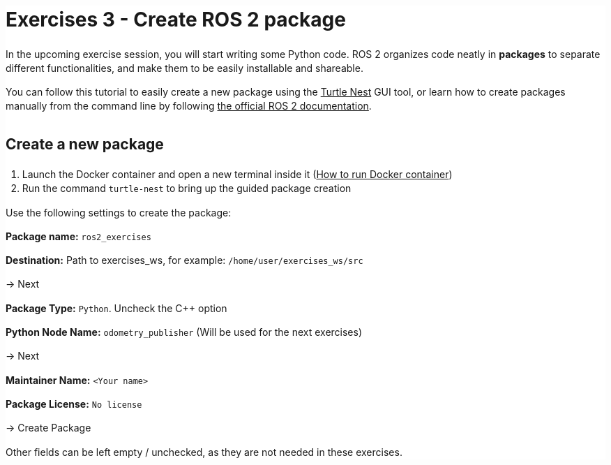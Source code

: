 # Exercises 3 - Create ROS 2 package
In the upcoming exercise session, you will start writing some Python code.
ROS 2 organizes code neatly in **packages** to separate different 
functionalities, and make them to be easily installable and shareable.

You can follow this tutorial to easily create a new package using the 
[Turtle Nest](https://github.com/Jannkar/turtle_nest) GUI tool, or learn how to create packages manually from the command line by following 
[the official ROS 2 documentation](https://docs.ros.org/en/humble/Tutorials/Beginner-Client-Libraries/Creating-Your-First-ROS2-Package.html).

## Create a new package
1. Launch the Docker container and open a new terminal inside it ([How to run Docker container](/0-setup/Docker%20Cheat%20Sheet.md))
2. Run the command `turtle-nest` to bring up the guided package creation

Use the following settings to create the package:

**Package name:** `ros2_exercises`

**Destination:** Path to exercises_ws, for example: `/home/user/exercises_ws/src`

-> Next

**Package Type:** `Python`. Uncheck the C++ option

**Python Node Name:** `odometry_publisher` (Will be used for the next exercises)

-> Next

**Maintainer Name:** `<Your name>`

**Package License:** `No license`

-> Create Package


Other fields can be left empty / unchecked, as they are not needed in these exercises.

